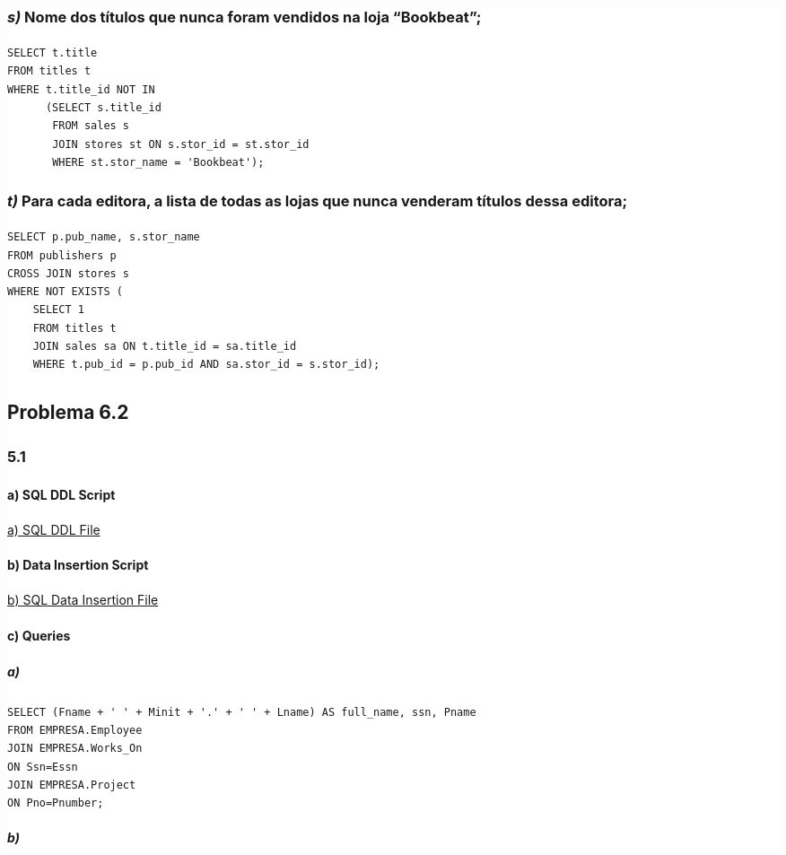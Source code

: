 ### *s)* Nome dos títulos que nunca foram vendidos na loja “Bookbeat”;

```
SELECT t.title
FROM titles t
WHERE t.title_id NOT IN 
      (SELECT s.title_id 
       FROM sales s 
       JOIN stores st ON s.stor_id = st.stor_id 
       WHERE st.stor_name = 'Bookbeat');
```

### *t)* Para cada editora, a lista de todas as lojas que nunca venderam títulos dessa editora; 

```
SELECT p.pub_name, s.stor_name
FROM publishers p
CROSS JOIN stores s
WHERE NOT EXISTS (
    SELECT 1 
    FROM titles t
    JOIN sales sa ON t.title_id = sa.title_id
    WHERE t.pub_id = p.pub_id AND sa.stor_id = s.stor_id);
```

## Problema 6.2

### ​5.1

#### a) SQL DDL Script
 
[a) SQL DDL File](ex_6_2_1_ddl.sql "SQLFileQuestion")

#### b) Data Insertion Script

[b) SQL Data Insertion File](ex_6_2_1_data.sql "SQLFileQuestion")

#### c) Queries

##### *a)*

```
SELECT (Fname + ' ' + Minit + '.' + ' ' + Lname) AS full_name, ssn, Pname
FROM EMPRESA.Employee
JOIN EMPRESA.Works_On
ON Ssn=Essn
JOIN EMPRESA.Project
ON Pno=Pnumber;
```

##### *b)* 
